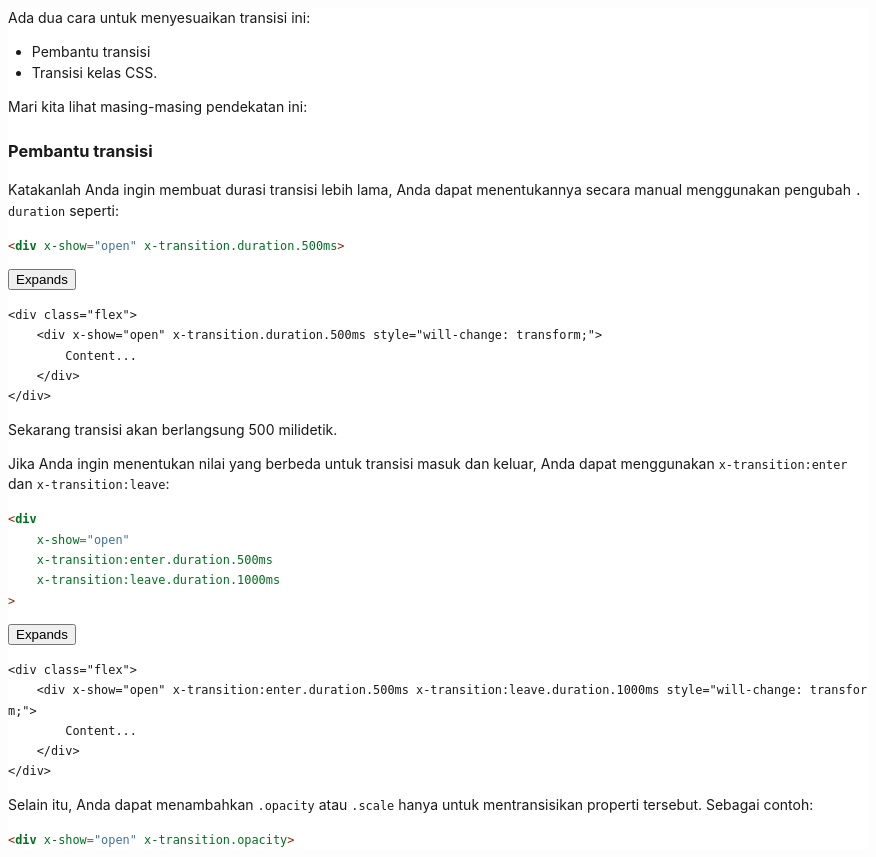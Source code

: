 Ada dua cara untuk menyesuaikan transisi ini:

* Pembantu transisi
* Transisi kelas CSS.

Mari kita lihat masing-masing pendekatan ini:

<a name="transition-helpers"></a>
### Pembantu transisi

Katakanlah Anda ingin membuat durasi transisi lebih lama, Anda dapat menentukannya secara manual menggunakan pengubah `.duration` seperti:

```html
<div x-show="open" x-transition.duration.500ms>
```


<div x-data="{ open: false }" class="demo">
    <button @click="open = ! open">Expands</button>

    <div class="flex">
        <div x-show="open" x-transition.duration.500ms style="will-change: transform;">
            Content...
        </div>
    </div>
</div>


Sekarang transisi akan berlangsung 500 milidetik.

Jika Anda ingin menentukan nilai yang berbeda untuk transisi masuk dan keluar, Anda dapat menggunakan `x-transition:enter` dan `x-transition:leave`:

```html
<div
    x-show="open"
    x-transition:enter.duration.500ms
    x-transition:leave.duration.1000ms
>
```


<div x-data="{ open: false }" class="demo">
    <button @click="open = ! open">Expands</button>

    <div class="flex">
        <div x-show="open" x-transition:enter.duration.500ms x-transition:leave.duration.1000ms style="will-change: transform;">
            Content...
        </div>
    </div>
</div>


Selain itu, Anda dapat menambahkan `.opacity` atau `.scale` hanya untuk mentransisikan properti tersebut. Sebagai contoh:

```html
<div x-show="open" x-transition.opacity>
```
